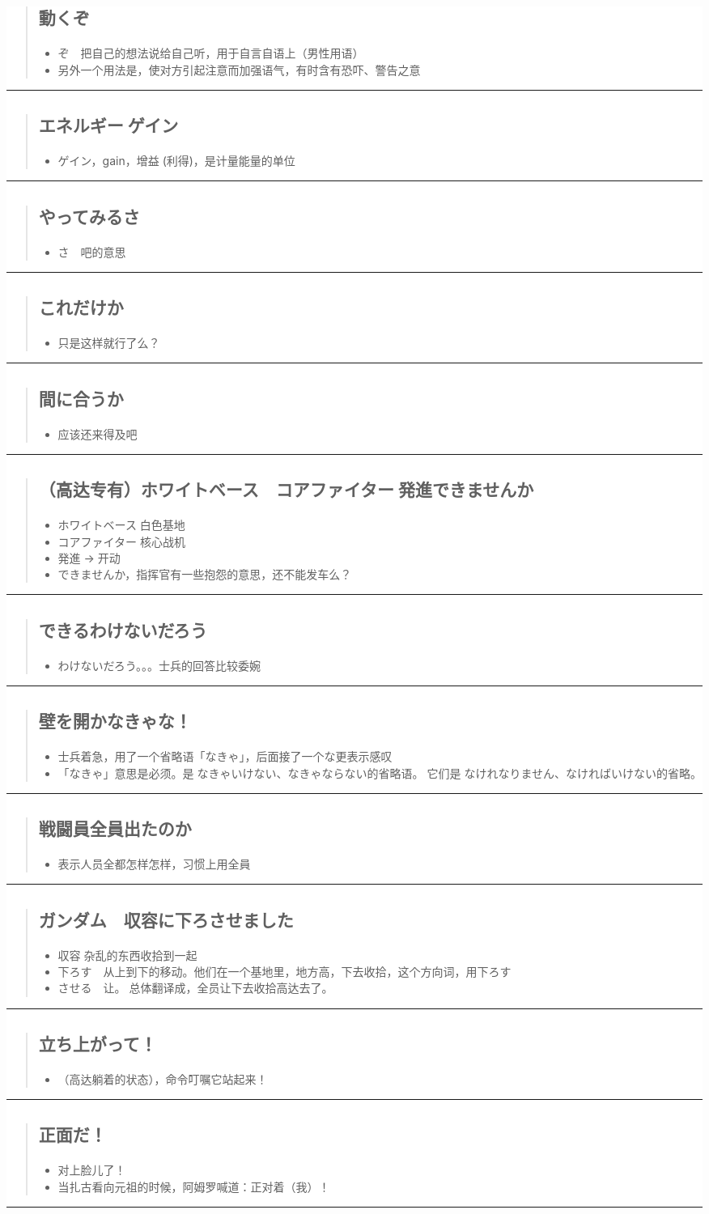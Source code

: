 > ## 動くぞ
> * ぞ　把自己的想法说给自己听，用于自言自语上（男性用语）
> * 另外一个用法是，使对方引起注意而加强语气，有时含有恐吓、警告之意
----------

> ## エネルギー ゲイン
> * ゲイン，gain，增益 (利得)，是计量能量的单位
----------

> ## やってみるさ
> * さ　吧的意思
----------

> ## これだけか
> * 只是这样就行了么？
----------

> ## 間に合うか
> * 应该还来得及吧
----------

> ## （高达专有）ホワイトベース　コアファイター 発進できませんか
> * ホワイトベース 白色基地
> * コアファイター 核心战机
> * 発進 -> 开动
> * できませんか，指挥官有一些抱怨的意思，还不能发车么？
----------

> ## できるわけないだろう
> * わけないだろう。。。士兵的回答比较委婉
----------

> ## 壁を開かなきゃな！
> * 士兵着急，用了一个省略语「なきゃ」，后面接了一个な更表示感叹
> * 「なきゃ」意思是必须。是 なきゃいけない、なきゃならない的省略语。 它们是 なけれなりません、なければいけない的省略。
----------

> ## 戦闘員全員出たのか
> * 表示人员全都怎样怎样，习惯上用全員
----------

> ## ガンダム　収容に下ろさせました
> * 収容 杂乱的东西收拾到一起
> * 下ろす　从上到下的移动。他们在一个基地里，地方高，下去收拾，这个方向词，用下ろす
> * させる　让。 总体翻译成，全员让下去收拾高达去了。
----------

> ## 立ち上がって！
> * （高达躺着的状态），命令叮嘱它站起来！
----------

> ## 正面だ！
> * 对上脸儿了！
> * 当扎古看向元祖的时候，阿姆罗喊道：正对着（我）！
----------
